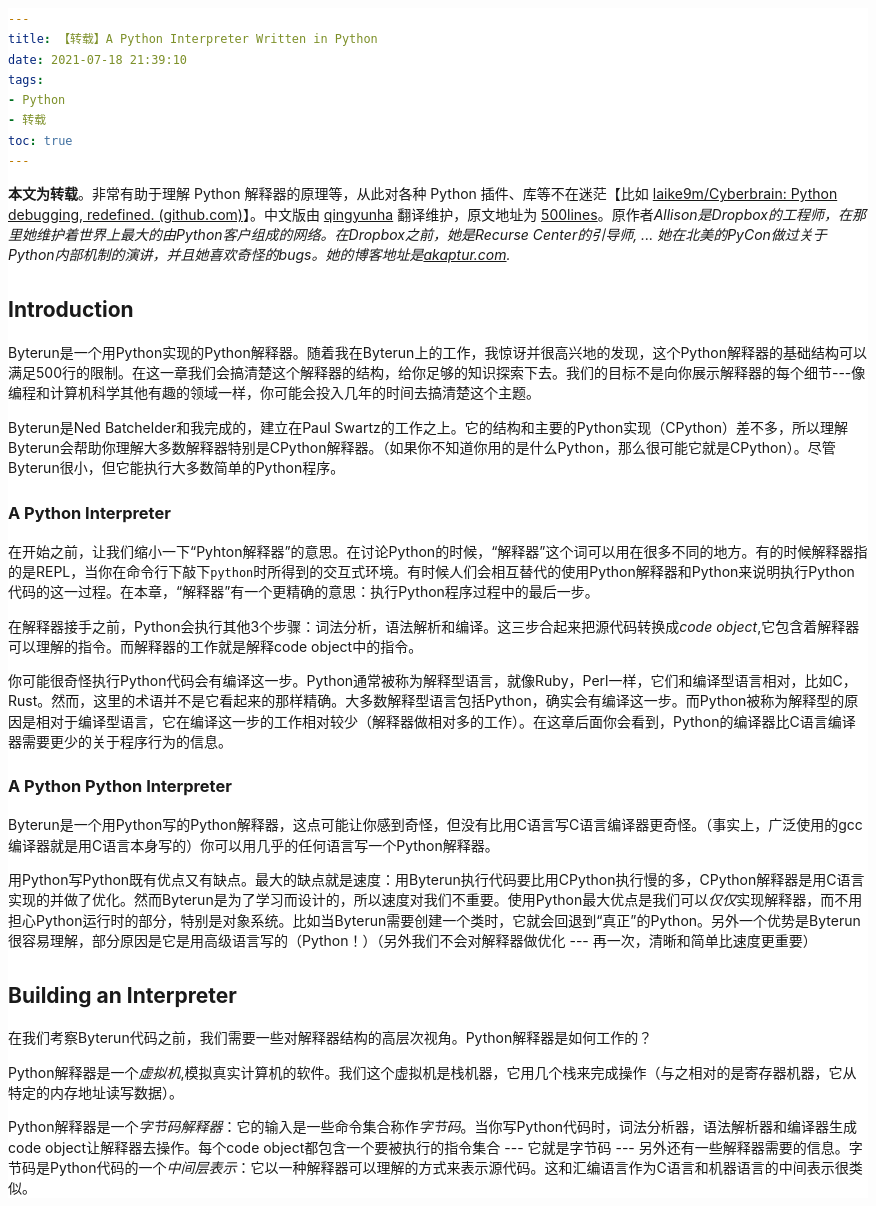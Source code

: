 ```yaml
---
title: 【转载】A Python Interpreter Written in Python
date: 2021-07-18 21:39:10
tags:
- Python
- 转载
toc: true
---
```


**本文为转载**。非常有助于理解 Python 解释器的原理等，从此对各种 Python 插件、库等不在迷茫【比如 [laike9m/Cyberbrain: Python debugging, redefined. (github.com)](https://github.com/laike9m/Cyberbrain)】。中文版由 [qingyunha](https://github.com/qingyunha) 翻译维护，原文地址为 [500lines](http://aosabook.org/en/500L/a-python-interpreter-written-in-python.html)。原作者*Allison是Dropbox的工程师，在那里她维护着世界上最大的由Python客户组成的网络。在Dropbox之前，她是Recurse Center的引导师, ... 她在北美的PyCon做过关于Python内部机制的演讲，并且她喜欢奇怪的bugs。她的博客地址是[akaptur.com](http://akaptur.com/).*

## Introduction

Byterun是一个用Python实现的Python解释器。随着我在Byterun上的工作，我惊讶并很高兴地的发现，这个Python解释器的基础结构可以满足500行的限制。在这一章我们会搞清楚这个解释器的结构，给你足够的知识探索下去。我们的目标不是向你展示解释器的每个细节---像编程和计算机科学其他有趣的领域一样，你可能会投入几年的时间去搞清楚这个主题。

Byterun是Ned Batchelder和我完成的，建立在Paul Swartz的工作之上。它的结构和主要的Python实现（CPython）差不多，所以理解Byterun会帮助你理解大多数解释器特别是CPython解释器。（如果你不知道你用的是什么Python，那么很可能它就是CPython）。尽管Byterun很小，但它能执行大多数简单的Python程序。

### A Python Interpreter

在开始之前，让我们缩小一下“Pyhton解释器”的意思。在讨论Python的时候，“解释器”这个词可以用在很多不同的地方。有的时候解释器指的是REPL，当你在命令行下敲下`python`时所得到的交互式环境。有时候人们会相互替代的使用Python解释器和Python来说明执行Python代码的这一过程。在本章，“解释器”有一个更精确的意思：执行Python程序过程中的最后一步。

在解释器接手之前，Python会执行其他3个步骤：词法分析，语法解析和编译。这三步合起来把源代码转换成*code object*,它包含着解释器可以理解的指令。而解释器的工作就是解释code object中的指令。

你可能很奇怪执行Python代码会有编译这一步。Python通常被称为解释型语言，就像Ruby，Perl一样，它们和编译型语言相对，比如C，Rust。然而，这里的术语并不是它看起来的那样精确。大多数解释型语言包括Python，确实会有编译这一步。而Python被称为解释型的原因是相对于编译型语言，它在编译这一步的工作相对较少（解释器做相对多的工作）。在这章后面你会看到，Python的编译器比C语言编译器需要更少的关于程序行为的信息。

### A Python Python Interpreter

Byterun是一个用Python写的Python解释器，这点可能让你感到奇怪，但没有比用C语言写C语言编译器更奇怪。（事实上，广泛使用的gcc编译器就是用C语言本身写的）你可以用几乎的任何语言写一个Python解释器。

用Python写Python既有优点又有缺点。最大的缺点就是速度：用Byterun执行代码要比用CPython执行慢的多，CPython解释器是用C语言实现的并做了优化。然而Byterun是为了学习而设计的，所以速度对我们不重要。使用Python最大优点是我们可以*仅仅*实现解释器，而不用担心Python运行时的部分，特别是对象系统。比如当Byterun需要创建一个类时，它就会回退到“真正”的Python。另外一个优势是Byterun很容易理解，部分原因是它是用高级语言写的（Python！）（另外我们不会对解释器做优化 --- 再一次，清晰和简单比速度更重要）

## Building an Interpreter

在我们考察Byterun代码之前，我们需要一些对解释器结构的高层次视角。Python解释器是如何工作的？

Python解释器是一个*虚拟机*,模拟真实计算机的软件。我们这个虚拟机是栈机器，它用几个栈来完成操作（与之相对的是寄存器机器，它从特定的内存地址读写数据）。

Python解释器是一个*字节码解释器*：它的输入是一些命令集合称作*字节码*。当你写Python代码时，词法分析器，语法解析器和编译器生成code object让解释器去操作。每个code object都包含一个要被执行的指令集合 --- 它就是字节码 --- 另外还有一些解释器需要的信息。字节码是Python代码的一个*中间层表示*：它以一种解释器可以理解的方式来表示源代码。这和汇编语言作为C语言和机器语言的中间表示很类似。
